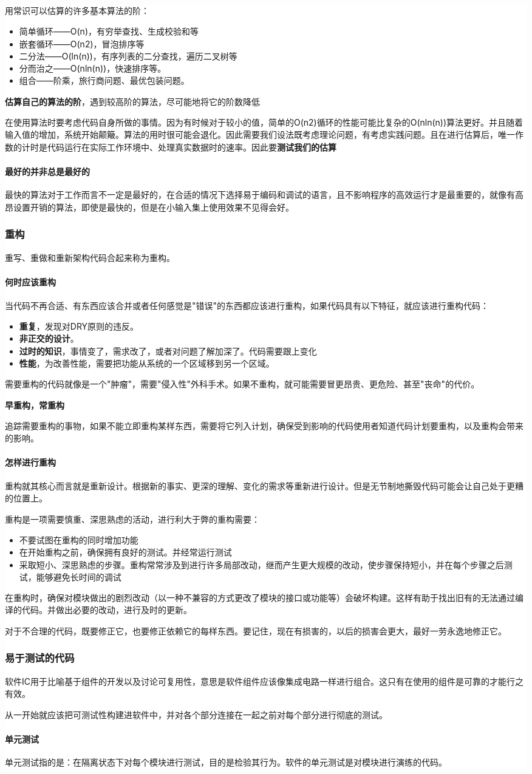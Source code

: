 用常识可以估算的许多基本算法的阶：

* 简单循环——O(n)，有穷举查找、生成校验和等
* 嵌套循环——O(n2)，冒泡排序等
* 二分法——O(ln(n))，有序列表的二分查找，遍历二叉树等
* 分而治之——O(nln(n))，快速排序等。
* 组合——阶乘，旅行商问题、最优包装问题。

**估算自己的算法的阶**，遇到较高阶的算法，尽可能地将它的阶数降低

在使用算法时要考虑代码自身所做的事情。因为有时候对于较小的值，简单的O(n2)循环的性能可能比复杂的O(nln(n))算法更好。并且随着输入值的增加，系统开始颠簸。算法的用时很可能会退化。因此需要我们设法既考虑理论问题，有考虑实践问题。且在进行估算后，唯一作数的计时是代码运行在实际工作环境中、处理真实数据时的速率。因此要**测试我们的估算**

#### 最好的并非总是最好的

最快的算法对于工作而言不一定是最好的，在合适的情况下选择易于编码和调试的语言，且不影响程序的高效运行才是最重要的，就像有高昂设置开销的算法，即使是最快的，但是在小输入集上使用效果不见得会好。

### 重构

重写、重做和重新架构代码合起来称为重构。

#### 何时应该重构

当代码不再合适、有东西应该合并或者任何感觉是"错误"的东西都应该进行重构，如果代码具有以下特征，就应该进行重构代码：

* **重复**，发现对DRY原则的违反。
* **非正交的设计**。
* **过时的知识**，事情变了，需求改了，或者对问题了解加深了。代码需要跟上变化
* **性能**，为改善性能，需要把功能从系统的一个区域移到另一个区域。

需要重构的代码就像是一个"肿瘤"，需要"侵入性"外科手术。如果不重构，就可能需要冒更昂贵、更危险、甚至"丧命"的代价。

**早重构，常重构**

追踪需要重构的事物，如果不能立即重构某样东西，需要将它列入计划，确保受到影响的代码使用者知道代码计划要重构，以及重构会带来的影响。

#### 怎样进行重构

重构就其核心而言就是重新设计。根据新的事实、更深的理解、变化的需求等重新进行设计。但是无节制地撕毁代码可能会让自己处于更糟的位置上。

重构是一项需要慎重、深思熟虑的活动，进行利大于弊的重构需要：

* 不要试图在重构的同时增加功能
* 在开始重构之前，确保拥有良好的测试。并经常运行测试
* 采取短小、深思熟虑的步骤。重构常常涉及到进行许多局部改动，继而产生更大规模的改动，使步骤保持短小，并在每个步骤之后测试，能够避免长时间的调试

在重构时，确保对模块做出的剧烈改动（以一种不兼容的方式更改了模块的接口或功能等）会破坏构建。这样有助于找出旧有的无法通过编译的代码。并做出必要的改动，进行及时的更新。

对于不合理的代码，既要修正它，也要修正依赖它的每样东西。要记住，现在有损害的，以后的损害会更大，最好一劳永逸地修正它。

### 易于测试的代码

软件IC用于比喻基于组件的开发以及讨论可复用性，意思是软件组件应该像集成电路一样进行组合。这只有在使用的组件是可靠的才能行之有效。

从一开始就应该把可测试性构建进软件中，并对各个部分连接在一起之前对每个部分进行彻底的测试。

#### 单元测试

单元测试指的是：在隔离状态下对每个模块进行测试，目的是检验其行为。软件的单元测试是对模块进行演练的代码。
